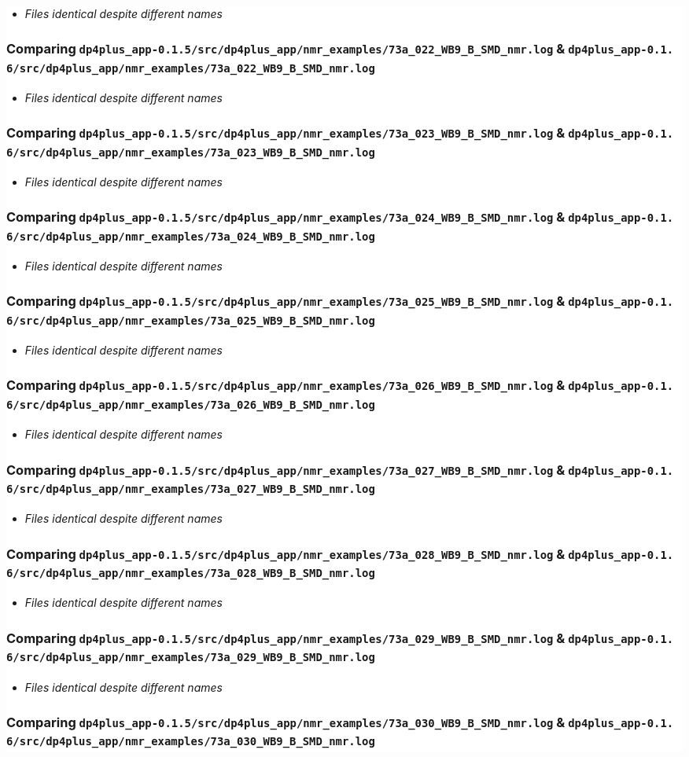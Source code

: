  * *Files identical despite different names*

### Comparing `dp4plus_app-0.1.5/src/dp4plus_app/nmr_examples/73a_022_WB9_B_SMD_nmr.log` & `dp4plus_app-0.1.6/src/dp4plus_app/nmr_examples/73a_022_WB9_B_SMD_nmr.log`

 * *Files identical despite different names*

### Comparing `dp4plus_app-0.1.5/src/dp4plus_app/nmr_examples/73a_023_WB9_B_SMD_nmr.log` & `dp4plus_app-0.1.6/src/dp4plus_app/nmr_examples/73a_023_WB9_B_SMD_nmr.log`

 * *Files identical despite different names*

### Comparing `dp4plus_app-0.1.5/src/dp4plus_app/nmr_examples/73a_024_WB9_B_SMD_nmr.log` & `dp4plus_app-0.1.6/src/dp4plus_app/nmr_examples/73a_024_WB9_B_SMD_nmr.log`

 * *Files identical despite different names*

### Comparing `dp4plus_app-0.1.5/src/dp4plus_app/nmr_examples/73a_025_WB9_B_SMD_nmr.log` & `dp4plus_app-0.1.6/src/dp4plus_app/nmr_examples/73a_025_WB9_B_SMD_nmr.log`

 * *Files identical despite different names*

### Comparing `dp4plus_app-0.1.5/src/dp4plus_app/nmr_examples/73a_026_WB9_B_SMD_nmr.log` & `dp4plus_app-0.1.6/src/dp4plus_app/nmr_examples/73a_026_WB9_B_SMD_nmr.log`

 * *Files identical despite different names*

### Comparing `dp4plus_app-0.1.5/src/dp4plus_app/nmr_examples/73a_027_WB9_B_SMD_nmr.log` & `dp4plus_app-0.1.6/src/dp4plus_app/nmr_examples/73a_027_WB9_B_SMD_nmr.log`

 * *Files identical despite different names*

### Comparing `dp4plus_app-0.1.5/src/dp4plus_app/nmr_examples/73a_028_WB9_B_SMD_nmr.log` & `dp4plus_app-0.1.6/src/dp4plus_app/nmr_examples/73a_028_WB9_B_SMD_nmr.log`

 * *Files identical despite different names*

### Comparing `dp4plus_app-0.1.5/src/dp4plus_app/nmr_examples/73a_029_WB9_B_SMD_nmr.log` & `dp4plus_app-0.1.6/src/dp4plus_app/nmr_examples/73a_029_WB9_B_SMD_nmr.log`

 * *Files identical despite different names*

### Comparing `dp4plus_app-0.1.5/src/dp4plus_app/nmr_examples/73a_030_WB9_B_SMD_nmr.log` & `dp4plus_app-0.1.6/src/dp4plus_app/nmr_examples/73a_030_WB9_B_SMD_nmr.log`
